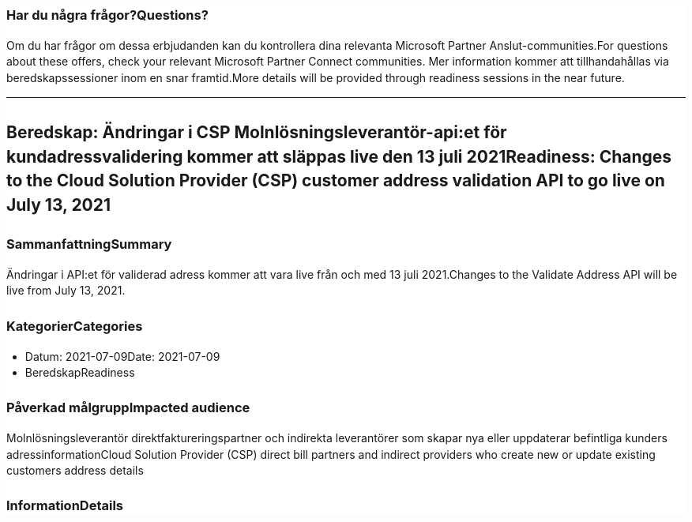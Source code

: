 ### <a name="questions"></a><span data-ttu-id="f9fda-159">Har du några frågor?</span><span class="sxs-lookup"><span data-stu-id="f9fda-159">Questions?</span></span>

<span data-ttu-id="f9fda-160">Om du har frågor om dessa erbjudanden kan du kontrollera dina relevanta Microsoft Partner Anslut-communities.</span><span class="sxs-lookup"><span data-stu-id="f9fda-160">For questions about these offers, check your relevant Microsoft Partner Connect communities.</span></span> <span data-ttu-id="f9fda-161">Mer information kommer att tillhandahållas via beredskapssessioner inom en snar framtid.</span><span class="sxs-lookup"><span data-stu-id="f9fda-161">More details will be provided through readiness sessions in the near future.</span></span>

________________
## <a name="readiness-changes-to-the-cloud-solution-provider-csp-customer-address-validation-api-to-go-live-on-july-13-2021"></a><a name="8"></a><span data-ttu-id="f9fda-162">Beredskap: Ändringar i CSP Molnlösningsleverantör-api:et för kundadressvalidering kommer att släppas live den 13 juli 2021</span><span class="sxs-lookup"><span data-stu-id="f9fda-162">Readiness: Changes to the Cloud Solution Provider (CSP) customer address validation API to go live on July 13, 2021</span></span>

### <a name="summary"></a><span data-ttu-id="f9fda-163">Sammanfattning</span><span class="sxs-lookup"><span data-stu-id="f9fda-163">Summary</span></span>

<span data-ttu-id="f9fda-164">Ändringar i API:et för validerad adress kommer att vara live från och med 13 juli 2021.</span><span class="sxs-lookup"><span data-stu-id="f9fda-164">Changes to the Validate Address API will be live from July 13, 2021.</span></span>

### <a name="categories"></a><span data-ttu-id="f9fda-165">Kategorier</span><span class="sxs-lookup"><span data-stu-id="f9fda-165">Categories</span></span>

- <span data-ttu-id="f9fda-166">Datum: 2021-07-09</span><span class="sxs-lookup"><span data-stu-id="f9fda-166">Date: 2021-07-09</span></span>
- <span data-ttu-id="f9fda-167">Beredskap</span><span class="sxs-lookup"><span data-stu-id="f9fda-167">Readiness</span></span>

### <a name="impacted-audience"></a><span data-ttu-id="f9fda-168">Påverkad målgrupp</span><span class="sxs-lookup"><span data-stu-id="f9fda-168">Impacted audience</span></span>

<span data-ttu-id="f9fda-169">Molnlösningsleverantör direktfaktureringspartner och indirekta leverantörer som skapar nya eller uppdaterar befintliga kunders adressinformation</span><span class="sxs-lookup"><span data-stu-id="f9fda-169">Cloud Solution Provider (CSP) direct bill partners and indirect providers who create new or update existing customers address details</span></span>

### <a name="details"></a><span data-ttu-id="f9fda-170">Information</span><span class="sxs-lookup"><span data-stu-id="f9fda-170">Details</span></span>
